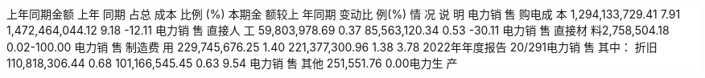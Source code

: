上年同期金额
上年
同期
占总
成本
比例
(%)
本期金
额较上
年同期
变动比
例(%)
情
况
说
明
电力销
售
购电成
本
1,294,133,729.41
7.91
1,472,464,044.12
9.18
-12.11
电力销
售
直接人
工
59,803,978.69
0.37
85,563,120.34
0.53
-30.11
电力销
售
直接材
料2,758,504.18
0.02-100.00
电力销
售
制造费
用
229,745,676.25
1.40
221,377,300.96
1.38
3.78
2022年年度报告
20/291电力销
售
其中：
折旧
110,818,306.44
0.68
101,166,545.45
0.63
9.54
电力销
售
其他
251,551.76
0.00电力生
产